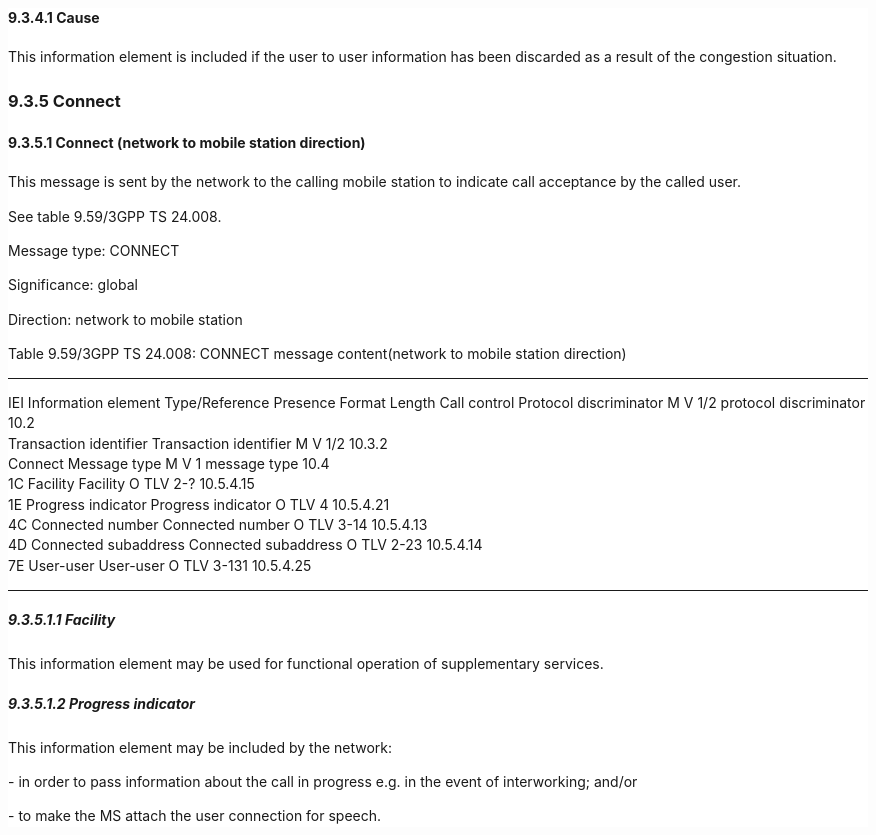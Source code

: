 #### 9.3.4.1 Cause

This information element is included if the user to user information has
been discarded as a result of the congestion situation.

### 9.3.5 Connect

#### 9.3.5.1 Connect (network to mobile station direction)

This message is sent by the network to the calling mobile station to
indicate call acceptance by the called user.

See table 9.59/3GPP TS 24.008.

Message type: CONNECT

Significance: global

Direction: network to mobile station

Table 9.59/3GPP TS 24.008: CONNECT message content(network to mobile
station direction)

  ----- ------------------------ ------------------------ ---------- -------- --------
  IEI   Information element      Type/Reference           Presence   Format   Length
        Call control             Protocol discriminator   M          V        1/2
        protocol discriminator   10.2                                         
        Transaction identifier   Transaction identifier   M          V        1/2
                                 10.3.2                                       
        Connect                  Message type             M          V        1
        message type             10.4                                         
  1C    Facility                 Facility                 O          TLV      2-?
                                 10.5.4.15                                    
  1E    Progress indicator       Progress indicator       O          TLV      4
                                 10.5.4.21                                    
  4C    Connected number         Connected number         O          TLV      3-14
                                 10.5.4.13                                    
  4D    Connected subaddress     Connected subaddress     O          TLV      2-23
                                 10.5.4.14                                    
  7E    User-user                User-user                O          TLV      3-131
                                 10.5.4.25                                    
  ----- ------------------------ ------------------------ ---------- -------- --------

##### 9.3.5.1.1 Facility

This information element may be used for functional operation of
supplementary services.

##### 9.3.5.1.2 Progress indicator

This information element may be included by the network:

\- in order to pass information about the call in progress e.g. in the
event of interworking; and/or

\- to make the MS attach the user connection for speech.
